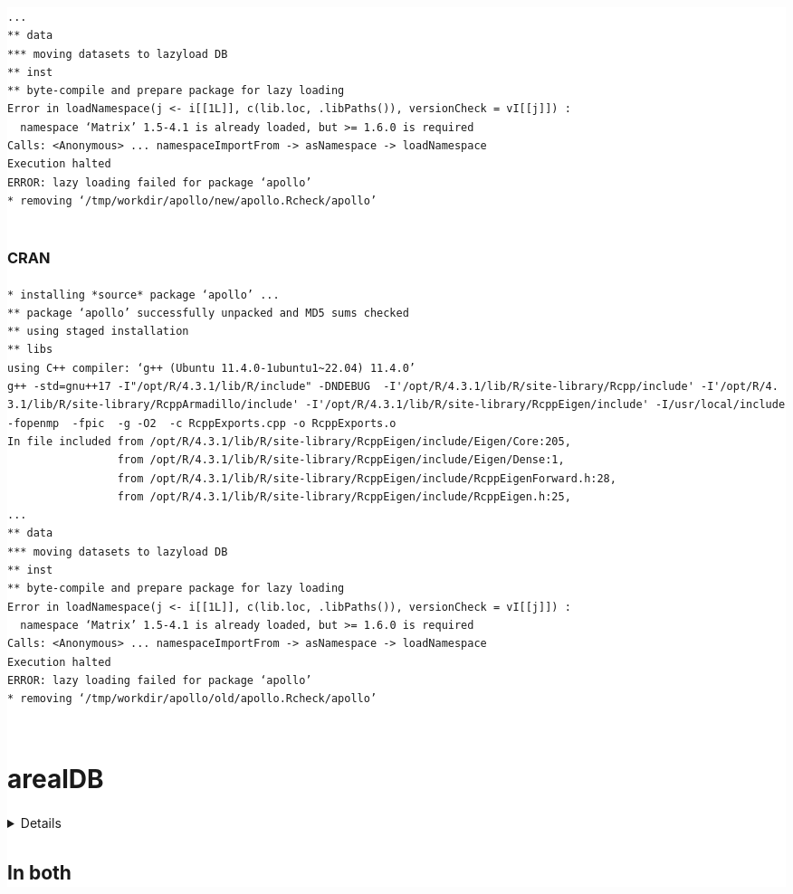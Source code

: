 ```
...
** data
*** moving datasets to lazyload DB
** inst
** byte-compile and prepare package for lazy loading
Error in loadNamespace(j <- i[[1L]], c(lib.loc, .libPaths()), versionCheck = vI[[j]]) : 
  namespace ‘Matrix’ 1.5-4.1 is already loaded, but >= 1.6.0 is required
Calls: <Anonymous> ... namespaceImportFrom -> asNamespace -> loadNamespace
Execution halted
ERROR: lazy loading failed for package ‘apollo’
* removing ‘/tmp/workdir/apollo/new/apollo.Rcheck/apollo’


```
### CRAN

```
* installing *source* package ‘apollo’ ...
** package ‘apollo’ successfully unpacked and MD5 sums checked
** using staged installation
** libs
using C++ compiler: ‘g++ (Ubuntu 11.4.0-1ubuntu1~22.04) 11.4.0’
g++ -std=gnu++17 -I"/opt/R/4.3.1/lib/R/include" -DNDEBUG  -I'/opt/R/4.3.1/lib/R/site-library/Rcpp/include' -I'/opt/R/4.3.1/lib/R/site-library/RcppArmadillo/include' -I'/opt/R/4.3.1/lib/R/site-library/RcppEigen/include' -I/usr/local/include   -fopenmp  -fpic  -g -O2  -c RcppExports.cpp -o RcppExports.o
In file included from /opt/R/4.3.1/lib/R/site-library/RcppEigen/include/Eigen/Core:205,
                 from /opt/R/4.3.1/lib/R/site-library/RcppEigen/include/Eigen/Dense:1,
                 from /opt/R/4.3.1/lib/R/site-library/RcppEigen/include/RcppEigenForward.h:28,
                 from /opt/R/4.3.1/lib/R/site-library/RcppEigen/include/RcppEigen.h:25,
...
** data
*** moving datasets to lazyload DB
** inst
** byte-compile and prepare package for lazy loading
Error in loadNamespace(j <- i[[1L]], c(lib.loc, .libPaths()), versionCheck = vI[[j]]) : 
  namespace ‘Matrix’ 1.5-4.1 is already loaded, but >= 1.6.0 is required
Calls: <Anonymous> ... namespaceImportFrom -> asNamespace -> loadNamespace
Execution halted
ERROR: lazy loading failed for package ‘apollo’
* removing ‘/tmp/workdir/apollo/old/apollo.Rcheck/apollo’


```
# arealDB

<details></details>

## In both
